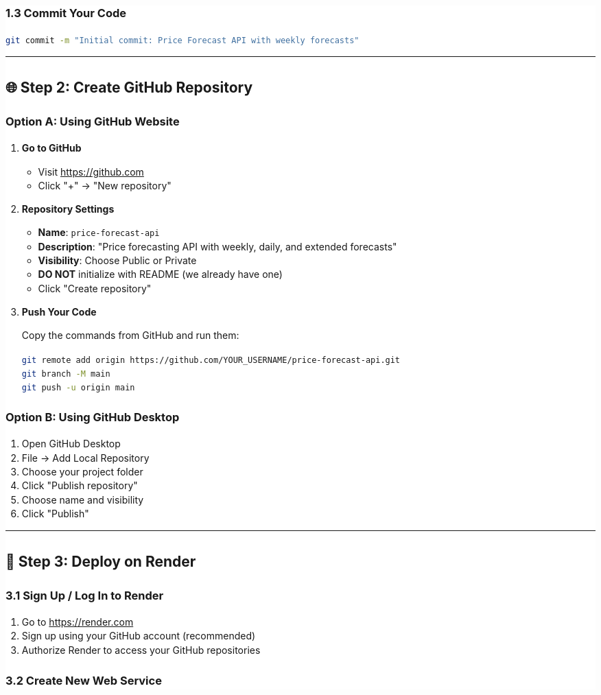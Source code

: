 ### 1.3 Commit Your Code

```bash
git commit -m "Initial commit: Price Forecast API with weekly forecasts"
```

---

## 🌐 Step 2: Create GitHub Repository

### Option A: Using GitHub Website

1. **Go to GitHub**
   - Visit https://github.com
   - Click "+" → "New repository"

2. **Repository Settings**
   - **Name**: `price-forecast-api`
   - **Description**: "Price forecasting API with weekly, daily, and extended forecasts"
   - **Visibility**: Choose Public or Private
   - **DO NOT** initialize with README (we already have one)
   - Click "Create repository"

3. **Push Your Code**

   Copy the commands from GitHub and run them:
   ```bash
   git remote add origin https://github.com/YOUR_USERNAME/price-forecast-api.git
   git branch -M main
   git push -u origin main
   ```

### Option B: Using GitHub Desktop

1. Open GitHub Desktop
2. File → Add Local Repository
3. Choose your project folder
4. Click "Publish repository"
5. Choose name and visibility
6. Click "Publish"

---

## 🚀 Step 3: Deploy on Render

### 3.1 Sign Up / Log In to Render

1. Go to https://render.com
2. Sign up using your GitHub account (recommended)
3. Authorize Render to access your GitHub repositories

### 3.2 Create New Web Service
